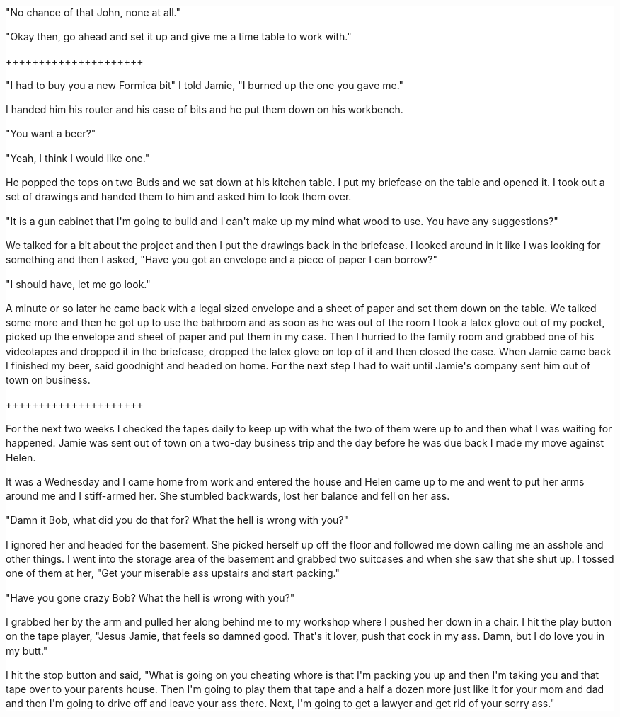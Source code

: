  "No chance of that John, none at all." 

 "Okay then, go ahead and set it up and give me a time table to work with." 

 +++++++++++++++++++++ 

 "I had to buy you a new Formica bit" I told Jamie, "I burned up the one you gave me." 

 I handed him his router and his case of bits and he put them down on his workbench. 

 "You want a beer?" 

 "Yeah, I think I would like one." 

 He popped the tops on two Buds and we sat down at his kitchen table. I put my briefcase on the table and opened it. I took out a set of drawings and handed them to him and asked him to look them over. 

 "It is a gun cabinet that I'm going to build and I can't make up my mind what wood to use. You have any suggestions?" 

 We talked for a bit about the project and then I put the drawings back in the briefcase. I looked around in it like I was looking for something and then I asked, "Have you got an envelope and a piece of paper I can borrow?" 

 "I should have, let me go look." 

 A minute or so later he came back with a legal sized envelope and a sheet of paper and set them down on the table. We talked some more and then he got up to use the bathroom and as soon as he was out of the room I took a latex glove out of my pocket, picked up the envelope and sheet of paper and put them in my case. Then I hurried to the family room and grabbed one of his videotapes and dropped it in the briefcase, dropped the latex glove on top of it and then closed the case. When Jamie came back I finished my beer, said goodnight and headed on home. For the next step I had to wait until Jamie's company sent him out of town on business. 

 +++++++++++++++++++++ 

 For the next two weeks I checked the tapes daily to keep up with what the two of them were up to and then what I was waiting for happened. Jamie was sent out of town on a two-day business trip and the day before he was due back I made my move against Helen. 

 It was a Wednesday and I came home from work and entered the house and Helen came up to me and went to put her arms around me and I stiff-armed her. She stumbled backwards, lost her balance and fell on her ass. 

 "Damn it Bob, what did you do that for? What the hell is wrong with you?" 

 I ignored her and headed for the basement. She picked herself up off the floor and followed me down calling me an asshole and other things. I went into the storage area of the basement and grabbed two suitcases and when she saw that she shut up. I tossed one of them at her, "Get your miserable ass upstairs and start packing." 

 "Have you gone crazy Bob? What the hell is wrong with you?" 

 I grabbed her by the arm and pulled her along behind me to my workshop where I pushed her down in a chair. I hit the play button on the tape player, "Jesus Jamie, that feels so damned good. That's it lover, push that cock in my ass. Damn, but I do love you in my butt." 

 I hit the stop button and said, "What is going on you cheating whore is that I'm packing you up and then I'm taking you and that tape over to your parents house. Then I'm going to play them that tape and a half a dozen more just like it for your mom and dad and then I'm going to drive off and leave your ass there. Next, I'm going to get a lawyer and get rid of your sorry ass." 
